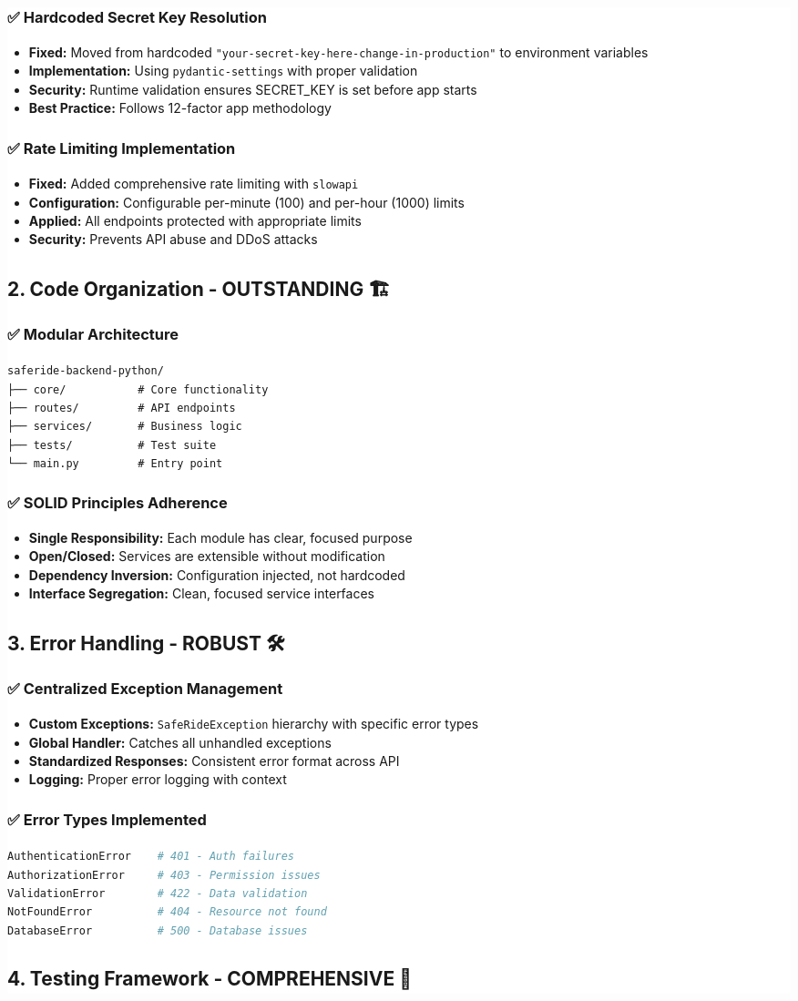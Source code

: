 ### ✅ Hardcoded Secret Key Resolution
- **Fixed:** Moved from hardcoded `"your-secret-key-here-change-in-production"` to environment variables
- **Implementation:** Using `pydantic-settings` with proper validation
- **Security:** Runtime validation ensures SECRET_KEY is set before app starts
- **Best Practice:** Follows 12-factor app methodology

### ✅ Rate Limiting Implementation
- **Fixed:** Added comprehensive rate limiting with `slowapi`
- **Configuration:** Configurable per-minute (100) and per-hour (1000) limits
- **Applied:** All endpoints protected with appropriate limits
- **Security:** Prevents API abuse and DDoS attacks

## 2. **Code Organization - OUTSTANDING** 🏗️

### ✅ Modular Architecture
```
saferide-backend-python/
├── core/           # Core functionality
├── routes/         # API endpoints
├── services/       # Business logic
├── tests/          # Test suite
└── main.py         # Entry point
```

### ✅ SOLID Principles Adherence
- **Single Responsibility:** Each module has clear, focused purpose
- **Open/Closed:** Services are extensible without modification
- **Dependency Inversion:** Configuration injected, not hardcoded
- **Interface Segregation:** Clean, focused service interfaces

## 3. **Error Handling - ROBUST** 🛠️

### ✅ Centralized Exception Management
- **Custom Exceptions:** `SafeRideException` hierarchy with specific error types
- **Global Handler:** Catches all unhandled exceptions
- **Standardized Responses:** Consistent error format across API
- **Logging:** Proper error logging with context

### ✅ Error Types Implemented
```python
AuthenticationError    # 401 - Auth failures
AuthorizationError     # 403 - Permission issues  
ValidationError        # 422 - Data validation
NotFoundError          # 404 - Resource not found
DatabaseError          # 500 - Database issues
```

## 4. **Testing Framework - COMPREHENSIVE** 🧪

